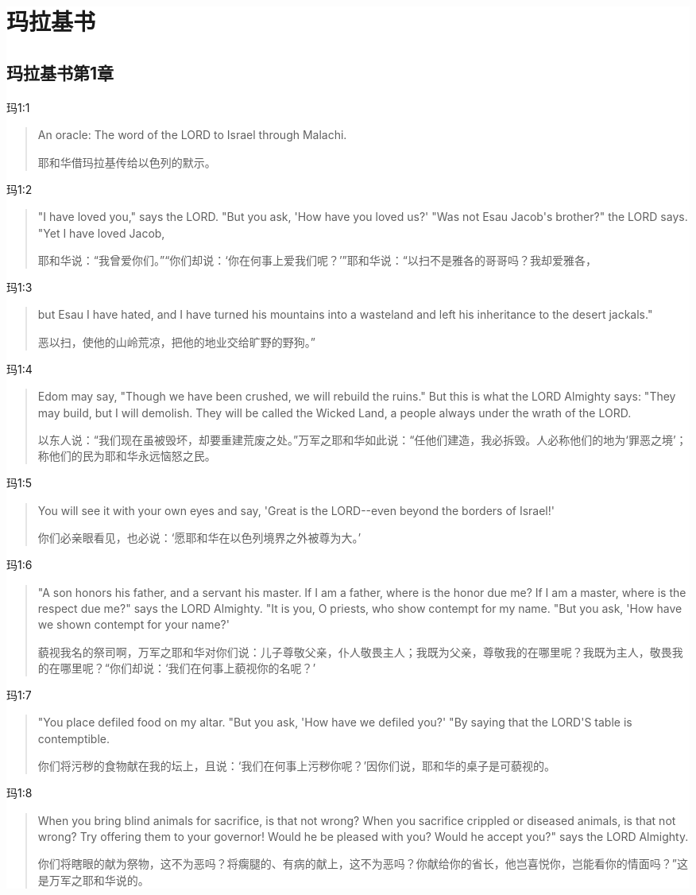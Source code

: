# 玛拉基书
## 玛拉基书第1章
玛1:1
> An oracle: The word of the LORD to Israel through Malachi.
>
> 耶和华借玛拉基传给以色列的默示。


玛1:2
> "I have loved you," says the LORD. "But you ask, 'How have you loved us?' "Was not Esau Jacob's brother?" the LORD says. "Yet I have loved Jacob,
>
> 耶和华说：“我曾爱你们。”“你们却说：‘你在何事上爱我们呢？’”耶和华说：“以扫不是雅各的哥哥吗？我却爱雅各，


玛1:3
> but Esau I have hated, and I have turned his mountains into a wasteland and left his inheritance to the desert jackals."
>
> 恶以扫，使他的山岭荒凉，把他的地业交给旷野的野狗。”


玛1:4
> Edom may say, "Though we have been crushed, we will rebuild the ruins." But this is what the LORD Almighty says: "They may build, but I will demolish. They will be called the Wicked Land, a people always under the wrath of the LORD.
>
> 以东人说：“我们现在虽被毁坏，却要重建荒废之处。”万军之耶和华如此说：“任他们建造，我必拆毁。人必称他们的地为‘罪恶之境’；称他们的民为耶和华永远恼怒之民。


玛1:5
> You will see it with your own eyes and say, 'Great is the LORD--even beyond the borders of Israel!'
>
> 你们必亲眼看见，也必说：‘愿耶和华在以色列境界之外被尊为大。’


玛1:6
> "A son honors his father, and a servant his master. If I am a father, where is the honor due me? If I am a master, where is the respect due me?" says the LORD Almighty. "It is you, O priests, who show contempt for my name. "But you ask, 'How have we shown contempt for your name?'
>
> 藐视我名的祭司啊，万军之耶和华对你们说：儿子尊敬父亲，仆人敬畏主人；我既为父亲，尊敬我的在哪里呢？我既为主人，敬畏我的在哪里呢？“你们却说：‘我们在何事上藐视你的名呢？’


玛1:7
> "You place defiled food on my altar. "But you ask, 'How have we defiled you?' "By saying that the LORD'S table is contemptible.
>
> 你们将污秽的食物献在我的坛上，且说：‘我们在何事上污秽你呢？’因你们说，耶和华的桌子是可藐视的。


玛1:8
> When you bring blind animals for sacrifice, is that not wrong? When you sacrifice crippled or diseased animals, is that not wrong? Try offering them to your governor! Would he be pleased with you? Would he accept you?" says the LORD Almighty.
>
> 你们将瞎眼的献为祭物，这不为恶吗？将瘸腿的、有病的献上，这不为恶吗？你献给你的省长，他岂喜悦你，岂能看你的情面吗？”这是万军之耶和华说的。
